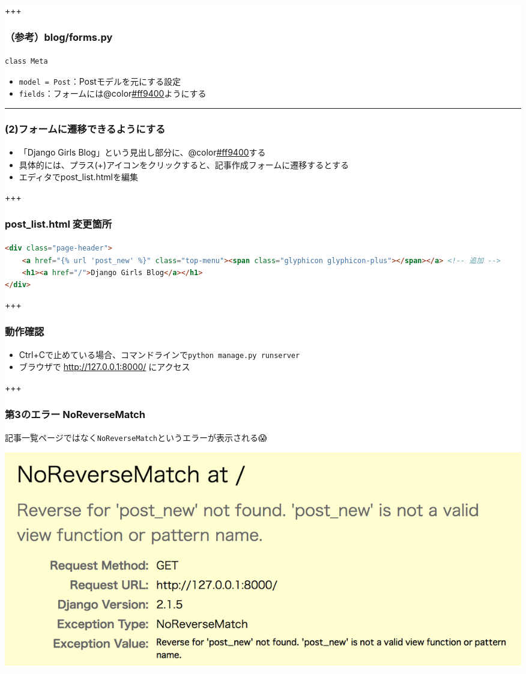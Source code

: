 +++

### （参考）blog/forms.py

`class Meta`

- `model = Post`：Postモデルを元にする設定
- `fields`：フォームには@color[#ff9400](記事のタイトルと本文が入力できる)ようにする

---

### (2)フォームに遷移できるようにする

- 「Django Girls Blog」という見出し部分に、@color[#ff9400](記事作成フォームへのリンクを追加)する
- 具体的には、プラス(+)アイコンをクリックすると、記事作成フォームに遷移するとする
- エディタでpost_list.htmlを編集

+++

### post_list.html 変更箇所

```html
<div class="page-header">
    <a href="{% url 'post_new' %}" class="top-menu"><span class="glyphicon glyphicon-plus"></span></a> <!-- 追加 -->
    <h1><a href="/">Django Girls Blog</a></h1>
</div>
```

+++

### 動作確認

- Ctrl+Cで止めている場合、コマンドラインで`python manage.py runserver`
- ブラウザで http://127.0.0.1:8000/ にアクセス

+++

### 第3のエラー NoReverseMatch

記事一覧ページではなく`NoReverseMatch`というエラーが表示される😱

![](elv_Jan_django_errorfriends/assets/part3/1_NoReverseMatch.png)
